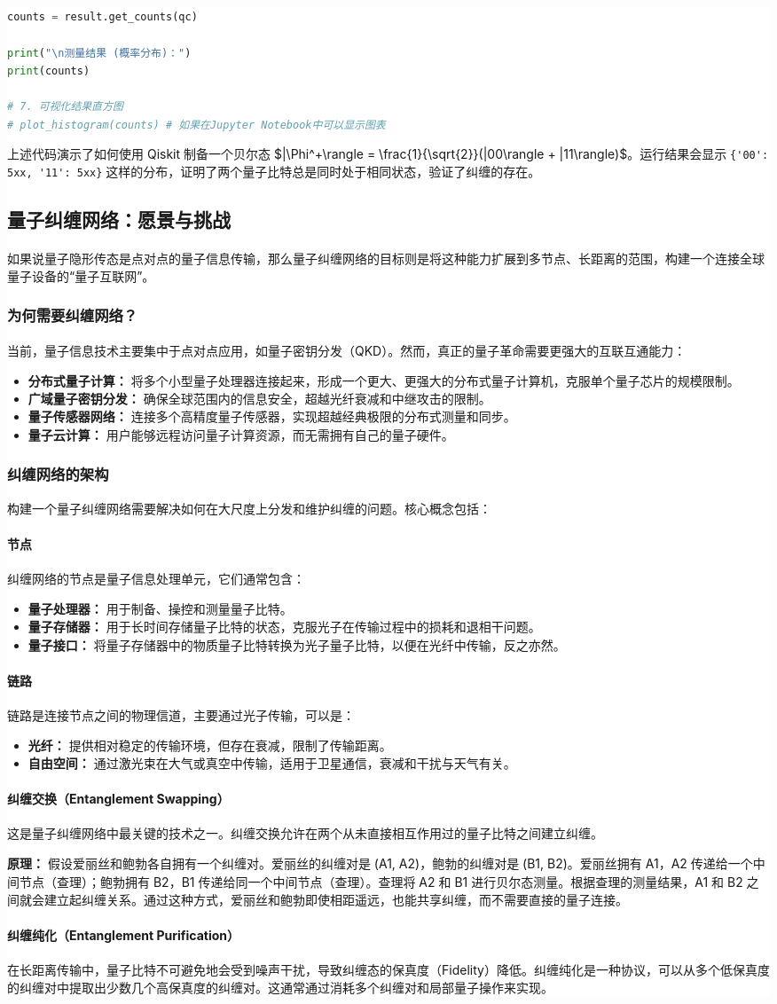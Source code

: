 ```python
counts = result.get_counts(qc)

print("\n测量结果 (概率分布)：")
print(counts)

# 7. 可视化结果直方图
# plot_histogram(counts) # 如果在Jupyter Notebook中可以显示图表
```

上述代码演示了如何使用 Qiskit 制备一个贝尔态 $|\Phi^+\rangle = \frac{1}{\sqrt{2}}(|00\rangle + |11\rangle)$。运行结果会显示 `{'00': 5xx, '11': 5xx}` 这样的分布，证明了两个量子比特总是同时处于相同状态，验证了纠缠的存在。

## 量子纠缠网络：愿景与挑战

如果说量子隐形传态是点对点的量子信息传输，那么量子纠缠网络的目标则是将这种能力扩展到多节点、长距离的范围，构建一个连接全球量子设备的“量子互联网”。

### 为何需要纠缠网络？

当前，量子信息技术主要集中于点对点应用，如量子密钥分发（QKD）。然而，真正的量子革命需要更强大的互联互通能力：

*   **分布式量子计算：** 将多个小型量子处理器连接起来，形成一个更大、更强大的分布式量子计算机，克服单个量子芯片的规模限制。
*   **广域量子密钥分发：** 确保全球范围内的信息安全，超越光纤衰减和中继攻击的限制。
*   **量子传感器网络：** 连接多个高精度量子传感器，实现超越经典极限的分布式测量和同步。
*   **量子云计算：** 用户能够远程访问量子计算资源，而无需拥有自己的量子硬件。

### 纠缠网络的架构

构建一个量子纠缠网络需要解决如何在大尺度上分发和维护纠缠的问题。核心概念包括：

#### 节点

纠缠网络的节点是量子信息处理单元，它们通常包含：
*   **量子处理器：** 用于制备、操控和测量量子比特。
*   **量子存储器：** 用于长时间存储量子比特的状态，克服光子在传输过程中的损耗和退相干问题。
*   **量子接口：** 将量子存储器中的物质量子比特转换为光子量子比特，以便在光纤中传输，反之亦然。

#### 链路

链路是连接节点之间的物理信道，主要通过光子传输，可以是：
*   **光纤：** 提供相对稳定的传输环境，但存在衰减，限制了传输距离。
*   **自由空间：** 通过激光束在大气或真空中传输，适用于卫星通信，衰减和干扰与天气有关。

#### 纠缠交换（Entanglement Swapping）

这是量子纠缠网络中最关键的技术之一。纠缠交换允许在两个从未直接相互作用过的量子比特之间建立纠缠。

**原理：**
假设爱丽丝和鲍勃各自拥有一个纠缠对。爱丽丝的纠缠对是 (A1, A2)，鲍勃的纠缠对是 (B1, B2)。爱丽丝拥有 A1，A2 传递给一个中间节点（查理）；鲍勃拥有 B2，B1 传递给同一个中间节点（查理）。查理将 A2 和 B1 进行贝尔态测量。根据查理的测量结果，A1 和 B2 之间就会建立起纠缠关系。通过这种方式，爱丽丝和鲍勃即使相距遥远，也能共享纠缠，而不需要直接的量子连接。

#### 纠缠纯化（Entanglement Purification）

在长距离传输中，量子比特不可避免地会受到噪声干扰，导致纠缠态的保真度（Fidelity）降低。纠缠纯化是一种协议，可以从多个低保真度的纠缠对中提取出少数几个高保真度的纠缠对。这通常通过消耗多个纠缠对和局部量子操作来实现。
